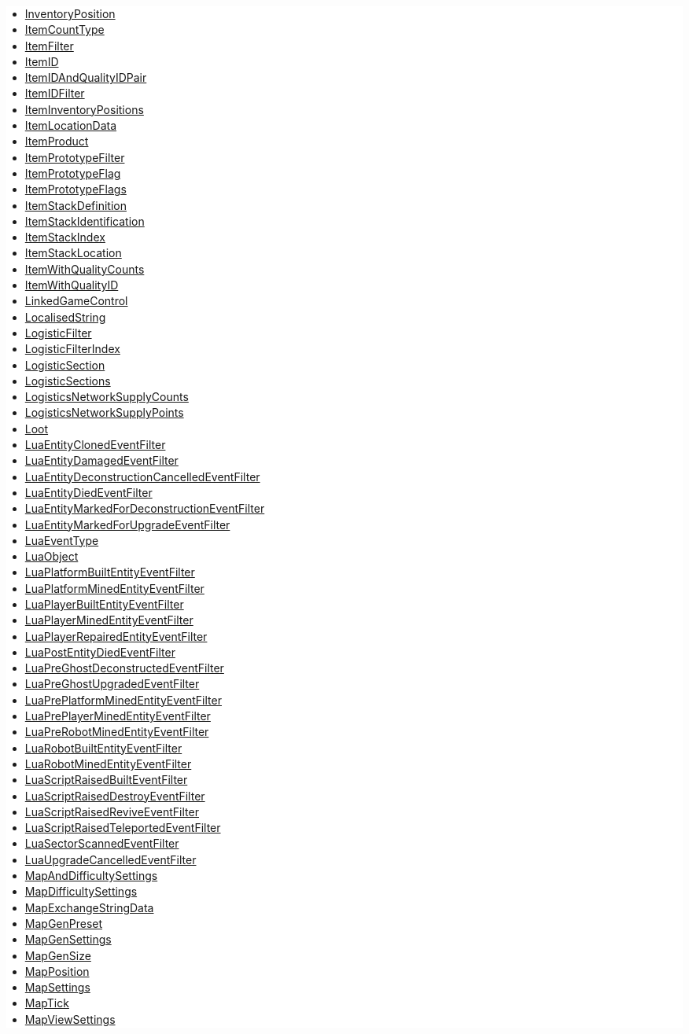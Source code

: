 - [InventoryPosition](#inventoryposition)
- [ItemCountType](#itemcounttype)
- [ItemFilter](#itemfilter)
- [ItemID](#itemid)
- [ItemIDAndQualityIDPair](#itemidandqualityidpair)
- [ItemIDFilter](#itemidfilter)
- [ItemInventoryPositions](#iteminventorypositions)
- [ItemLocationData](#itemlocationdata)
- [ItemProduct](#itemproduct)
- [ItemPrototypeFilter](#itemprototypefilter)
- [ItemPrototypeFlag](#itemprototypeflag)
- [ItemPrototypeFlags](#itemprototypeflags)
- [ItemStackDefinition](#itemstackdefinition)
- [ItemStackIdentification](#itemstackidentification)
- [ItemStackIndex](#itemstackindex)
- [ItemStackLocation](#itemstacklocation)
- [ItemWithQualityCounts](#itemwithqualitycounts)
- [ItemWithQualityID](#itemwithqualityid)
- [LinkedGameControl](#linkedgamecontrol)
- [LocalisedString](#localisedstring)
- [LogisticFilter](#logisticfilter)
- [LogisticFilterIndex](#logisticfilterindex)
- [LogisticSection](#logisticsection)
- [LogisticSections](#logisticsections)
- [LogisticsNetworkSupplyCounts](#logisticsnetworksupplycounts)
- [LogisticsNetworkSupplyPoints](#logisticsnetworksupplypoints)
- [Loot](#loot)
- [LuaEntityClonedEventFilter](#luaentityclonedeventfilter)
- [LuaEntityDamagedEventFilter](#luaentitydamagedeventfilter)
- [LuaEntityDeconstructionCancelledEventFilter](#luaentitydeconstructioncancelledeventfilter)
- [LuaEntityDiedEventFilter](#luaentitydiedeventfilter)
- [LuaEntityMarkedForDeconstructionEventFilter](#luaentitymarkedfordeconstructioneventfilter)
- [LuaEntityMarkedForUpgradeEventFilter](#luaentitymarkedforupgradeeventfilter)
- [LuaEventType](#luaeventtype)
- [LuaObject](#luaobject)
- [LuaPlatformBuiltEntityEventFilter](#luaplatformbuiltentityeventfilter)
- [LuaPlatformMinedEntityEventFilter](#luaplatformminedentityeventfilter)
- [LuaPlayerBuiltEntityEventFilter](#luaplayerbuiltentityeventfilter)
- [LuaPlayerMinedEntityEventFilter](#luaplayerminedentityeventfilter)
- [LuaPlayerRepairedEntityEventFilter](#luaplayerrepairedentityeventfilter)
- [LuaPostEntityDiedEventFilter](#luapostentitydiedeventfilter)
- [LuaPreGhostDeconstructedEventFilter](#luapreghostdeconstructedeventfilter)
- [LuaPreGhostUpgradedEventFilter](#luapreghostupgradedeventfilter)
- [LuaPrePlatformMinedEntityEventFilter](#luapreplatformminedentityeventfilter)
- [LuaPrePlayerMinedEntityEventFilter](#luapreplayerminedentityeventfilter)
- [LuaPreRobotMinedEntityEventFilter](#luaprerobotminedentityeventfilter)
- [LuaRobotBuiltEntityEventFilter](#luarobotbuiltentityeventfilter)
- [LuaRobotMinedEntityEventFilter](#luarobotminedentityeventfilter)
- [LuaScriptRaisedBuiltEventFilter](#luascriptraisedbuilteventfilter)
- [LuaScriptRaisedDestroyEventFilter](#luascriptraiseddestroyeventfilter)
- [LuaScriptRaisedReviveEventFilter](#luascriptraisedreviveeventfilter)
- [LuaScriptRaisedTeleportedEventFilter](#luascriptraisedteleportedeventfilter)
- [LuaSectorScannedEventFilter](#luasectorscannedeventfilter)
- [LuaUpgradeCancelledEventFilter](#luaupgradecancelledeventfilter)
- [MapAndDifficultySettings](#mapanddifficultysettings)
- [MapDifficultySettings](#mapdifficultysettings)
- [MapExchangeStringData](#mapexchangestringdata)
- [MapGenPreset](#mapgenpreset)
- [MapGenSettings](#mapgensettings)
- [MapGenSize](#mapgensize)
- [MapPosition](#mapposition)
- [MapSettings](#mapsettings)
- [MapTick](#maptick)
- [MapViewSettings](#mapviewsettings)